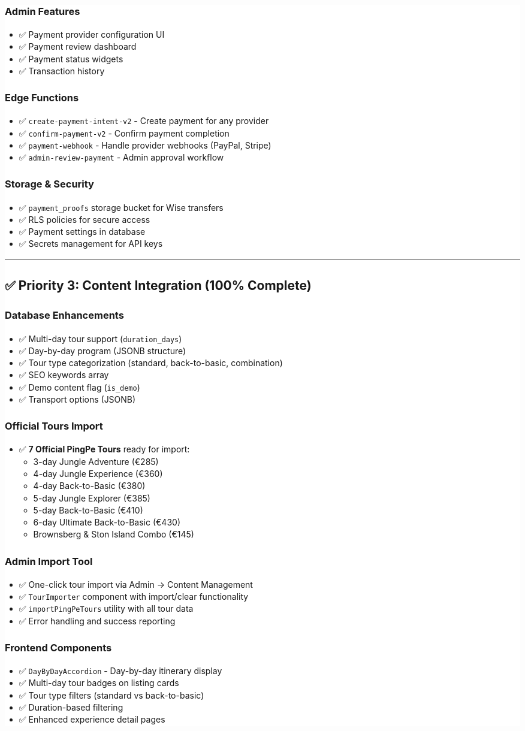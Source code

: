 ### Admin Features
- ✅ Payment provider configuration UI
- ✅ Payment review dashboard
- ✅ Payment status widgets
- ✅ Transaction history

### Edge Functions
- ✅ `create-payment-intent-v2` - Create payment for any provider
- ✅ `confirm-payment-v2` - Confirm payment completion
- ✅ `payment-webhook` - Handle provider webhooks (PayPal, Stripe)
- ✅ `admin-review-payment` - Admin approval workflow

### Storage & Security
- ✅ `payment_proofs` storage bucket for Wise transfers
- ✅ RLS policies for secure access
- ✅ Payment settings in database
- ✅ Secrets management for API keys

---

## ✅ Priority 3: Content Integration (100% Complete)

### Database Enhancements
- ✅ Multi-day tour support (`duration_days`)
- ✅ Day-by-day program (JSONB structure)
- ✅ Tour type categorization (standard, back-to-basic, combination)
- ✅ SEO keywords array
- ✅ Demo content flag (`is_demo`)
- ✅ Transport options (JSONB)

### Official Tours Import
- ✅ **7 Official PingPe Tours** ready for import:
  - 3-day Jungle Adventure (€285)
  - 4-day Jungle Experience (€360)
  - 4-day Back-to-Basic (€380)
  - 5-day Jungle Explorer (€385)
  - 5-day Back-to-Basic (€410)
  - 6-day Ultimate Back-to-Basic (€430)
  - Brownsberg & Ston Island Combo (€145)

### Admin Import Tool
- ✅ One-click tour import via Admin → Content Management
- ✅ `TourImporter` component with import/clear functionality
- ✅ `importPingPeTours` utility with all tour data
- ✅ Error handling and success reporting

### Frontend Components
- ✅ `DayByDayAccordion` - Day-by-day itinerary display
- ✅ Multi-day tour badges on listing cards
- ✅ Tour type filters (standard vs back-to-basic)
- ✅ Duration-based filtering
- ✅ Enhanced experience detail pages
